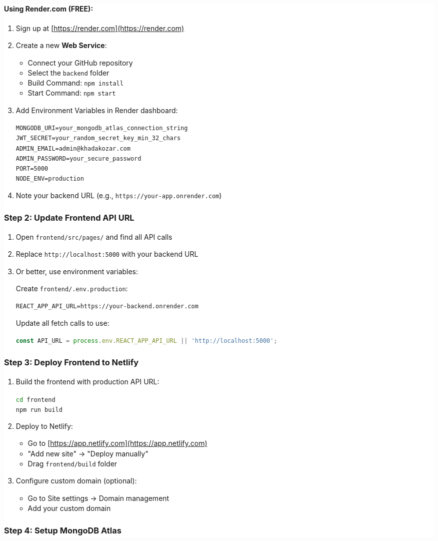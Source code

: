 #### Using Render.com (FREE):

1. Sign up at [https://render.com](https://render.com)

2. Create a new **Web Service**:
   - Connect your GitHub repository
   - Select the `backend` folder
   - Build Command: `npm install`
   - Start Command: `npm start`

3. Add Environment Variables in Render dashboard:
   ```
   MONGODB_URI=your_mongodb_atlas_connection_string
   JWT_SECRET=your_random_secret_key_min_32_chars
   ADMIN_EMAIL=admin@khadakozar.com
   ADMIN_PASSWORD=your_secure_password
   PORT=5000
   NODE_ENV=production
   ```

4. Note your backend URL (e.g., `https://your-app.onrender.com`)

### Step 2: Update Frontend API URL

1. Open `frontend/src/pages/` and find all API calls
2. Replace `http://localhost:5000` with your backend URL
3. Or better, use environment variables:

   Create `frontend/.env.production`:
   ```
   REACT_APP_API_URL=https://your-backend.onrender.com
   ```

   Update all fetch calls to use:
   ```javascript
   const API_URL = process.env.REACT_APP_API_URL || 'http://localhost:5000';
   ```

### Step 3: Deploy Frontend to Netlify

1. Build the frontend with production API URL:
   ```bash
   cd frontend
   npm run build
   ```

2. Deploy to Netlify:
   - Go to [https://app.netlify.com](https://app.netlify.com)
   - "Add new site" → "Deploy manually"
   - Drag `frontend/build` folder

3. Configure custom domain (optional):
   - Go to Site settings → Domain management
   - Add your custom domain

### Step 4: Setup MongoDB Atlas
